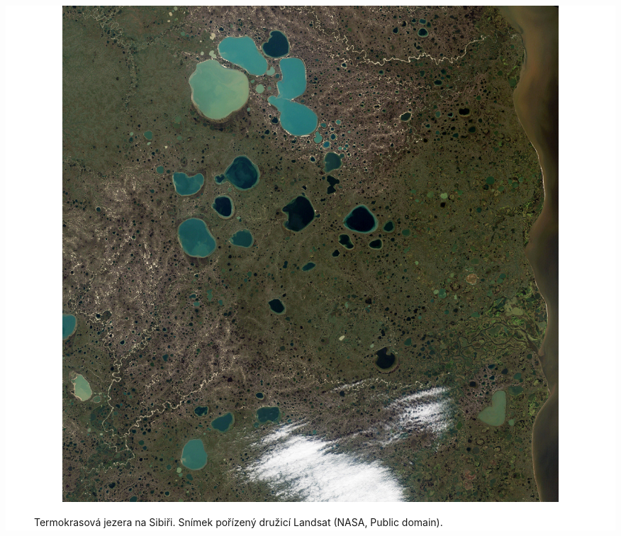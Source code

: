 <figure id="fig:alas">
<figure>
<img src="obrazky/periglac/alas.jpg" style="width:100.0%" />
</figure>
<figcaption>Termokrasová jezera na Sibiři. Snímek pořízený družicí
Landsat (NASA, Public domain).</figcaption>
</figure>

